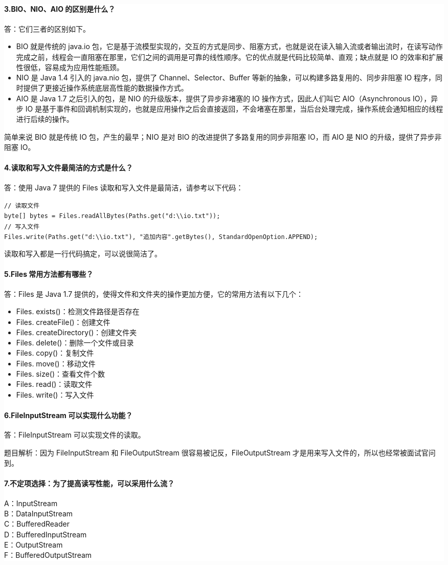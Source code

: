 #### 3.BIO、NIO、AIO 的区别是什么？

答：它们三者的区别如下。

  * BIO 就是传统的 java.io 包，它是基于流模型实现的，交互的方式是同步、阻塞方式，也就是说在读入输入流或者输出流时，在读写动作完成之前，线程会一直阻塞在那里，它们之间的调用是可靠的线性顺序。它的优点就是代码比较简单、直观；缺点就是 IO 的效率和扩展性很低，容易成为应用性能瓶颈。
  * NIO 是 Java 1.4 引入的 java.nio 包，提供了 Channel、Selector、Buffer 等新的抽象，可以构建多路复用的、同步非阻塞 IO 程序，同时提供了更接近操作系统底层高性能的数据操作方式。
  * AIO 是 Java 1.7 之后引入的包，是 NIO 的升级版本，提供了异步非堵塞的 IO 操作方式，因此人们叫它 AIO（Asynchronous IO），异步 IO 是基于事件和回调机制实现的，也就是应用操作之后会直接返回，不会堵塞在那里，当后台处理完成，操作系统会通知相应的线程进行后续的操作。

简单来说 BIO 就是传统 IO 包，产生的最早；NIO 是对 BIO 的改进提供了多路复用的同步非阻塞 IO，而 AIO 是 NIO
的升级，提供了异步非阻塞 IO。

#### 4.读取和写入文件最简洁的方式是什么？

答：使用 Java 7 提供的 Files 读取和写入文件是最简洁，请参考以下代码：

    
    
    // 读取文件
    byte[] bytes = Files.readAllBytes(Paths.get("d:\\io.txt"));
    // 写入文件
    Files.write(Paths.get("d:\\io.txt"), "追加内容".getBytes(), StandardOpenOption.APPEND);
    

读取和写入都是一行代码搞定，可以说很简洁了。

#### 5.Files 常用方法都有哪些？

答：Files 是 Java 1.7 提供的，使得文件和文件夹的操作更加方便，它的常用方法有以下几个：

  * Files. exists()：检测文件路径是否存在
  * Files. createFile()：创建文件
  * Files. createDirectory()：创建文件夹
  * Files. delete()：删除一个文件或目录
  * Files. copy()：复制文件
  * Files. move()：移动文件
  * Files. size()：查看文件个数
  * Files. read()：读取文件
  * Files. write()：写入文件

#### 6.FileInputStream 可以实现什么功能？

答：FileInputStream 可以实现文件的读取。

题目解析：因为 FileInputStream 和 FileOutputStream 很容易被记反，FileOutputStream
才是用来写入文件的，所以也经常被面试官问到。

#### 7.不定项选择：为了提高读写性能，可以采用什么流？

A：InputStream  
B：DataInputStream  
C：BufferedReader  
D：BufferedInputStream  
E：OutputStream  
F：BufferedOutputStream
